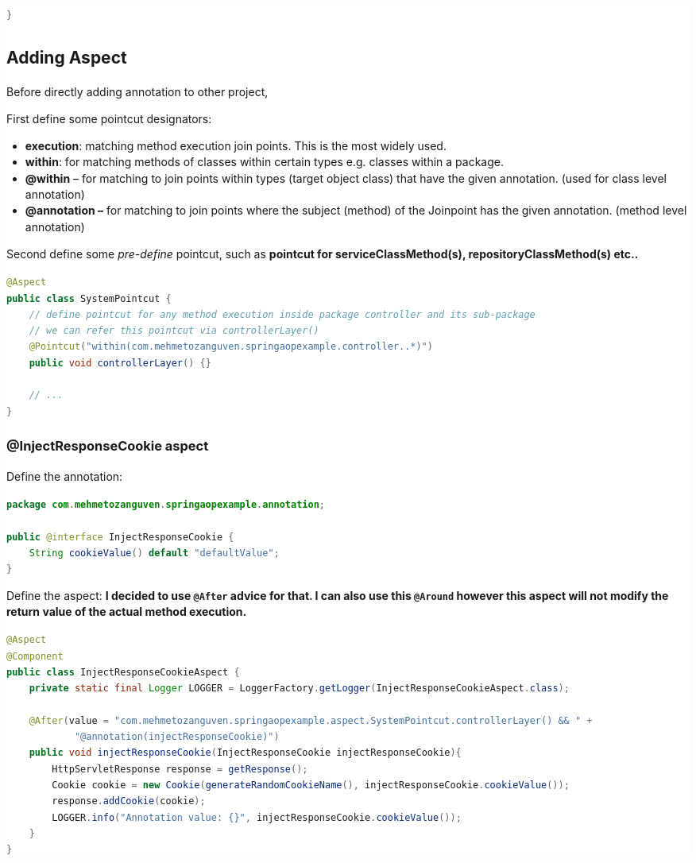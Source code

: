 ```java
}
```

## Adding Aspect

Before directly adding annotation to other project,

First define some pointcut designators:

- **execution**: matching method execution join points. This is the most widely used.
- **within**: for matching methods of classes within certain types e.g. classes within a package.
- **@within** – for matching to join points within types (target object class) that have the given annotation. (used for class level annotation)
- **@annotation –** for matching to join points where the subject (method) of the Joinpoint has the given annotation. (method level annotation)

Second define some _pre-define_ pointcut, such as **pointcut for serviceClassMethod(s), repositoryClassMethod(s) etc..**

```java
@Aspect
public class SystemPointcut {
	// define pointcut for any method execution inside package controller and its sub-package
    // we can refer this pointcut via controllerLayer()
    @Pointcut("within(com.mehmetozanguven.springaopexample.controller..*)")
    public void controllerLayer() {}

    // ...
}

```

### @InjectResponseCookie aspect

Define the annotation:

```java
package com.mehmetozanguven.springaopexample.annotation;

public @interface InjectResponseCookie {
    String cookieValue() default "defaultValue";
}
```

Define the aspect: **I decided to use `@After` advice for that. I can also use this `@Around` however this aspect will not modify the return value of the actual method execution.**

```java
@Aspect
@Component
public class InjectResponseCookieAspect {
    private static final Logger LOGGER = LoggerFactory.getLogger(InjectResponseCookieAspect.class);

    @After(value = "com.mehmetozanguven.springaopexample.aspect.SystemPointcut.controllerLayer() && " +
            "@annotation(injectResponseCookie)")
    public void injectResponseCookie(InjectResponseCookie injectResponseCookie){
        HttpServletResponse response = getResponse();
        Cookie cookie = new Cookie(generateRandomCookieName(), injectResponseCookie.cookieValue());
        response.addCookie(cookie);
        LOGGER.info("Annotation value: {}", injectResponseCookie.cookieValue());
    }
}
```
